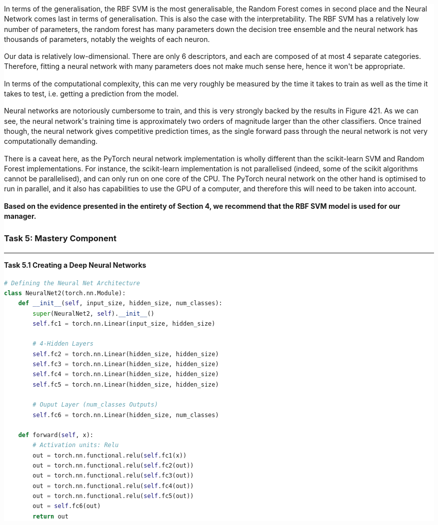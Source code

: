 In terms of the generalisation, the RBF SVM is the most generalisable, the Random Forest comes in second place and the Neural Network comes last in terms of generalisation. This is also the case with the interpretability. The RBF SVM has a relatively low number of parameters, the random forest has many parameters down the decision tree ensemble and the neural network has thousands of parameters, notably the weights of each neuron.

Our data is relatively low-dimensional. There are only 6 descriptors, and each are composed of at most 4 separate categories. Therefore, fitting a neural network with many parameters does not make much sense here, hence it won't be appropriate.

In terms of the computational complexity, this can me very roughly be measured by the time it takes to train as well as the time it takes to test, i.e. getting a prediction from the model.

Neural networks are notoriously cumbersome to train, and this is very strongly backed by the results in Figure 421. As we can see, the neural network's training time is approximately two orders of magnitude larger than the other classifiers. Once trained though, the neural network gives competitive prediction times, as the single forward pass through the neural network is not very computationally demanding.

There is a caveat here, as the PyTorch neural network implementation is wholly different than the scikit-learn SVM and Random Forest implementations. For instance, the scikit-learn implementation is not parallelised (indeed, some of the scikit algorithms cannot be parallelised), and can only run on one core of the CPU. The PyTorch neural network on the other hand is optimised to run in parallel, and it also has capabilities to use the GPU of a computer, and therefore this will need to be taken into account.

__Based on the evidence presented in the entirety of Section 4, we recommend that the RBF SVM model is used for our manager.__

### Task 5: Mastery Component
***

__Task 5.1 Creating a Deep Neural Networks__


```python
# Defining the Neural Net Architecture
class NeuralNet2(torch.nn.Module):
    def __init__(self, input_size, hidden_size, num_classes):
        super(NeuralNet2, self).__init__()
        self.fc1 = torch.nn.Linear(input_size, hidden_size)

        # 4-Hidden Layers
        self.fc2 = torch.nn.Linear(hidden_size, hidden_size)
        self.fc3 = torch.nn.Linear(hidden_size, hidden_size)
        self.fc4 = torch.nn.Linear(hidden_size, hidden_size)
        self.fc5 = torch.nn.Linear(hidden_size, hidden_size)

        # Ouput Layer (num_classes Outputs)
        self.fc6 = torch.nn.Linear(hidden_size, num_classes)

    def forward(self, x):
        # Activation units: Relu
        out = torch.nn.functional.relu(self.fc1(x))
        out = torch.nn.functional.relu(self.fc2(out))
        out = torch.nn.functional.relu(self.fc3(out))
        out = torch.nn.functional.relu(self.fc4(out))
        out = torch.nn.functional.relu(self.fc5(out))      
        out = self.fc6(out)
        return out
```
